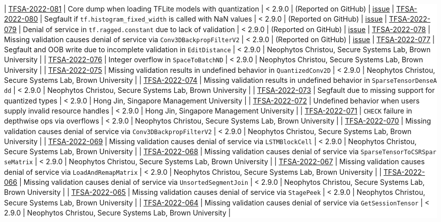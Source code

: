 | [TFSA-2022-081](https://github.com/tensorflow/tensorflow/blob/master/tensorflow/security/advisory/tfsa-2022-081.md) | Core dump when loading TFLite models with quantization                             | < 2.9.0             | (Reported on GitHub)                                                               | [issue](https://github.com/tensorflow/tensorflow/issues/43661)
| [TFSA-2022-080](https://github.com/tensorflow/tensorflow/blob/master/tensorflow/security/advisory/tfsa-2022-080.md) | Segfault if `tf.histogram_fixed_width` is called with NaN values                   | < 2.9.0             | (Reported on GitHub)                                                               | [issue](https://github.com/tensorflow/tensorflow/issues/45770)
| [TFSA-2022-079](https://github.com/tensorflow/tensorflow/blob/master/tensorflow/security/advisory/tfsa-2022-079.md) | Denial of service in `tf.ragged.constant` due to lack of validation                | < 2.9.0             | (Reported on GitHub)                                                               | [issue](https://github.com/tensorflow/tensorflow/issues/55199)
| [TFSA-2022-078](https://github.com/tensorflow/tensorflow/blob/master/tensorflow/security/advisory/tfsa-2022-078.md) | Missing validation causes denial of service via `Conv3DBackpropFilterV2`           | < 2.9.0             | (Reported on GitHub)                                                               | [issue](https://github.com/tensorflow/tensorflow/issues/55305)
| [TFSA-2022-077](https://github.com/tensorflow/tensorflow/blob/master/tensorflow/security/advisory/tfsa-2022-077.md) | Segfault and OOB write due to incomplete validation in `EditDistance`              | < 2.9.0             | Neophytos Christou, Secure Systems Lab, Brown University                           |
| [TFSA-2022-076](https://github.com/tensorflow/tensorflow/blob/master/tensorflow/security/advisory/tfsa-2022-076.md) | Integer overflow in `SpaceToBatchND`                                               | < 2.9.0             | Neophytos Christou, Secure Systems Lab, Brown University                           |
| [TFSA-2022-075](https://github.com/tensorflow/tensorflow/blob/master/tensorflow/security/advisory/tfsa-2022-075.md) | Missing validation results in undefined behavior in `QuantizedConv2D`              | < 2.9.0             | Neophytos Christou, Secure Systems Lab, Brown University                           |
| [TFSA-2022-074](https://github.com/tensorflow/tensorflow/blob/master/tensorflow/security/advisory/tfsa-2022-074.md) | Missing validation results in undefined behavior in `SparseTensorDenseAdd`         | < 2.9.0             | Neophytos Christou, Secure Systems Lab, Brown University                           |
| [TFSA-2022-073](https://github.com/tensorflow/tensorflow/blob/master/tensorflow/security/advisory/tfsa-2022-073.md) | Segfault due to missing support for quantized types                                | < 2.9.0             | Hong Jin, Singapore Management University                                          |
| [TFSA-2022-072](https://github.com/tensorflow/tensorflow/blob/master/tensorflow/security/advisory/tfsa-2022-072.md) | Undefined behavior when users supply invalid resource handles                      | < 2.9.0             | Hong Jin, Singapore Management University                                          |
| [TFSA-2022-071](https://github.com/tensorflow/tensorflow/blob/master/tensorflow/security/advisory/tfsa-2022-071.md) | `CHECK` failure in depthwise ops via overflows                                     | < 2.9.0             | Neophytos Christou, Secure Systems Lab, Brown University                           |
| [TFSA-2022-070](https://github.com/tensorflow/tensorflow/blob/master/tensorflow/security/advisory/tfsa-2022-070.md) | Missing validation causes denial of service via `Conv3DBackpropFilterV2`           | < 2.9.0             | Neophytos Christou, Secure Systems Lab, Brown University                           |
| [TFSA-2022-069](https://github.com/tensorflow/tensorflow/blob/master/tensorflow/security/advisory/tfsa-2022-069.md) | Missing validation causes denial of service via `LSTMBlockCell`                    | < 2.9.0             | Neophytos Christou, Secure Systems Lab, Brown University                           |
| [TFSA-2022-068](https://github.com/tensorflow/tensorflow/blob/master/tensorflow/security/advisory/tfsa-2022-068.md) | Missing validation causes denial of service via `SparseTensorToCSRSparseMatrix`    | < 2.9.0             | Neophytos Christou, Secure Systems Lab, Brown University                           |
| [TFSA-2022-067](https://github.com/tensorflow/tensorflow/blob/master/tensorflow/security/advisory/tfsa-2022-067.md) | Missing validation causes denial of service via `LoadAndRemapMatrix`               | < 2.9.0             | Neophytos Christou, Secure Systems Lab, Brown University                           |
| [TFSA-2022-066](https://github.com/tensorflow/tensorflow/blob/master/tensorflow/security/advisory/tfsa-2022-066.md) | Missing validation causes denial of service via `UnsortedSegmentJoin`              | < 2.9.0             | Neophytos Christou, Secure Systems Lab, Brown University                           |
| [TFSA-2022-065](https://github.com/tensorflow/tensorflow/blob/master/tensorflow/security/advisory/tfsa-2022-065.md) | Missing validation causes denial of service via `StagePeek`                        | < 2.9.0             | Neophytos Christou, Secure Systems Lab, Brown University                           |
| [TFSA-2022-064](https://github.com/tensorflow/tensorflow/blob/master/tensorflow/security/advisory/tfsa-2022-064.md) | Missing validation causes denial of service via `GetSessionTensor`                 | < 2.9.0             | Neophytos Christou, Secure Systems Lab, Brown University                           |